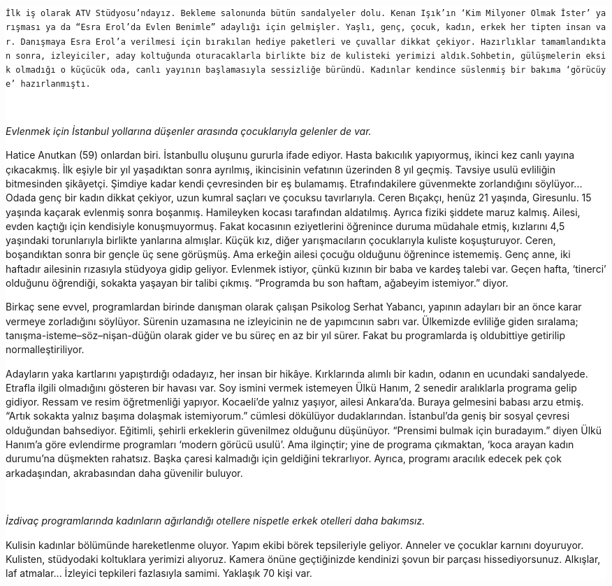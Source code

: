     İlk iş olarak ATV Stüdyosu’ndayız. Bekleme salonunda bütün sandalyeler dolu. Kenan Işık’ın ‘Kim Milyoner Olmak İster’ yarışması ya da “Esra Erol’da Evlen Benimle” adaylığı için gelmişler. Yaşlı, genç, çocuk, kadın, erkek her tipten insan var. Danışmaya Esra Erol’a verilmesi için bırakılan hediye paketleri ve çuvallar dikkat çekiyor. Hazırlıklar tamamlandıktan sonra, izleyiciler, aday koltuğunda oturacaklarla birlikte biz de kulisteki yerimizi aldık.Sohbetin, gülüşmelerin eksik olmadığı o küçücük oda, canlı yayının başlamasıyla sessizliğe büründü. Kadınlar kendince süslenmiş bir bakıma ‘görücüye’ hazırlanmıştı.
   </p>
   <p>
    <img alt="" height="291" src="http://web.archive.org/web/20141019083819im_/http://medya.aksiyon.com.tr/aksiyon/2013/05/06/kapak-evlilik-programi-(5).jpg"/>
   </p>
   <p>
    <em>
     Evlenmek için İstanbul yollarına düşenler arasında çocuklarıyla gelenler de var.
    </em>
   </p>
   <p>
    Hatice Anutkan (59) onlardan biri. İstanbullu oluşunu gururla ifade ediyor. Hasta bakıcılık yapıyormuş, ikinci kez canlı yayına çıkacakmış. İlk eşiyle bir yıl yaşadıktan sonra ayrılmış, ikincisinin vefatının üzerinden 8 yıl geçmiş. Tavsiye usulü evliliğin bitmesinden şikâyetçi. Şimdiye kadar kendi çevresinden bir eş bulamamış. Etrafındakilere güvenmekte zorlandığını söylüyor... Odada genç bir kadın dikkat çekiyor, uzun kumral saçları ve çocuksu tavırlarıyla. Ceren Bıçakçı, henüz 21 yaşında, Giresunlu. 15 yaşında kaçarak evlenmiş sonra boşanmış. Hamileyken kocası tarafından aldatılmış. Ayrıca fiziki şiddete maruz kalmış. Ailesi, evden kaçtığı için kendisiyle konuşmuyormuş. Fakat kocasının eziyetlerini öğrenince duruma müdahale etmiş, kızlarını 4,5 yaşındaki torunlarıyla birlikte yanlarına almışlar. Küçük kız, diğer yarışmacıların çocuklarıyla kuliste koşuşturuyor. Ceren, boşandıktan sonra bir gençle üç sene görüşmüş. Ama erkeğin ailesi çocuğu olduğunu öğrenince istememiş. Genç anne, iki haftadır ailesinin rızasıyla stüdyoya gidip geliyor. Evlenmek istiyor, çünkü kızının bir baba ve kardeş talebi var. Geçen hafta, ‘tinerci’ olduğunu öğrendiği, sokakta yaşayan bir talibi çıkmış. “Programda bu son haftam, ağabeyim istemiyor.” diyor.
   </p>
   <p>
    Birkaç sene evvel, programlardan birinde danışman olarak çalışan Psikolog Serhat Yabancı, yapının adayları bir an önce karar vermeye zorladığını söylüyor. Sürenin uzamasına ne izleyicinin ne de yapımcının sabrı var. Ülkemizde evliliğe giden sıralama; tanışma-isteme–söz–nişan-düğün olarak gider ve bu süreç en az bir yıl sürer. Fakat bu programlarda iş oldubittiye getirilip normalleştiriliyor.
   </p>
   <p>
    Adayların yaka kartlarını yapıştırdığı odadayız, her insan bir hikâye. Kırklarında alımlı bir kadın, odanın en ucundaki sandalyede. Etrafla ilgili olmadığını gösteren bir havası var. Soy ismini vermek istemeyen Ülkü Hanım, 2 senedir aralıklarla programa gelip gidiyor. Ressam ve resim öğretmenliği yapıyor. Kocaeli’de yalnız yaşıyor, ailesi Ankara’da. Buraya gelmesini babası arzu etmiş. “Artık sokakta yalnız başıma dolaşmak istemiyorum.” cümlesi dökülüyor dudaklarından. İstanbul’da geniş bir sosyal çevresi olduğundan bahsediyor. Eğitimli, şehirli erkeklerin güvenilmez olduğunu düşünüyor. “Prensimi bulmak için buradayım.” diyen Ülkü Hanım’a göre evlendirme programları ‘modern görücü usulü’. Ama ilginçtir; yine de programa çıkmaktan, ‘koca arayan kadın durumu’na düşmekten rahatsız. Başka çaresi kalmadığı için geldiğini tekrarlıyor. Ayrıca, programı aracılık edecek pek çok arkadaşından, akrabasından daha güvenilir buluyor.
   </p>
   <p>
    <img alt="" height="291" src="http://web.archive.org/web/20141019083819im_/http://medya.aksiyon.com.tr/aksiyon/2013/05/06/kapak-evlilik-programi-(2).jpg"/>
   </p>
   <p>
    <em>
     İzdivaç programlarında kadınların ağırlandığı otellere nispetle erkek otelleri daha bakımsız.
    </em>
   </p>
   <p>
    Kulisin kadınlar bölümünde hareketlenme oluyor. Yapım ekibi börek tepsileriyle geliyor. Anneler ve çocuklar karnını doyuruyor. Kulisten, stüdyodaki koltuklara yerimizi alıyoruz. Kamera önüne geçtiğinizde kendinizi şovun bir parçası hissediyorsunuz. Alkışlar, laf atmalar... İzleyici tepkileri fazlasıyla samimi. Yaklaşık 70 kişi var.
